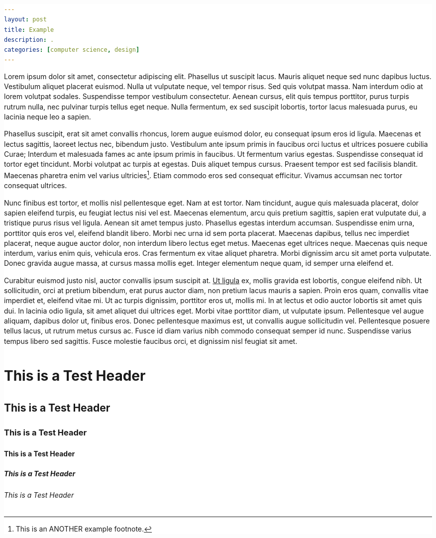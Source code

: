 ```yaml
---
layout: post
title: Example
description: .
categories: [computer science, design]
---
```


Lorem ipsum dolor sit amet, consectetur adipiscing elit. Phasellus ut suscipit lacus. Mauris aliquet neque sed nunc dapibus luctus. Vestibulum aliquet placerat euismod. Nulla ut vulputate neque, vel tempor risus. Sed quis volutpat massa. Nam interdum odio at lorem volutpat sodales. Suspendisse tempor vestibulum consectetur. Aenean cursus, elit quis tempus porttitor, purus turpis rutrum nulla, nec pulvinar turpis tellus eget neque. Nulla fermentum, ex sed suscipit lobortis, tortor lacus malesuada purus, eu lacinia neque leo a sapien.

Phasellus suscipit, erat sit amet convallis rhoncus, lorem augue euismod dolor, eu consequat ipsum eros id ligula. Maecenas et lectus sagittis, laoreet lectus nec, bibendum justo. Vestibulum ante ipsum primis in faucibus orci luctus et ultrices posuere cubilia Curae; Interdum et malesuada fames ac ante ipsum primis in faucibus. Ut fermentum varius egestas. Suspendisse consequat id tortor eget tincidunt. Morbi volutpat ac turpis at egestas. Duis aliquet tempus cursus. Praesent tempor est sed facilisis blandit. Maecenas pharetra enim vel varius ultricies[^1]. Etiam commodo eros sed consequat efficitur. Vivamus accumsan nec tortor consequat ultrices.

Nunc finibus est tortor, et mollis nisl pellentesque eget. Nam at est tortor. Nam tincidunt, augue quis malesuada placerat, dolor sapien eleifend turpis, eu feugiat lectus nisi vel est. Maecenas elementum, arcu quis pretium sagittis, sapien erat vulputate dui, a tristique purus risus vel ligula. Aenean sit amet tempus justo. Phasellus egestas interdum accumsan. Suspendisse enim urna, porttitor quis eros vel, eleifend blandit libero. Morbi nec urna id sem porta placerat. Maecenas dapibus, tellus nec imperdiet placerat, neque augue auctor dolor, non interdum libero lectus eget metus. Maecenas eget ultrices neque. Maecenas quis neque interdum, varius enim quis, vehicula eros. Cras fermentum ex vitae aliquet pharetra. Morbi dignissim arcu sit amet porta vulputate. Donec gravida augue massa, at cursus massa mollis eget. Integer elementum neque quam, id semper urna eleifend et.

Curabitur euismod justo nisl, auctor convallis ipsum suscipit at. [Ut ligula](www.google.com) ex, mollis gravida est lobortis, congue eleifend nibh. Ut sollicitudin, orci at pretium bibendum, erat purus auctor diam, non pretium lacus mauris a sapien. Proin eros quam, convallis vitae imperdiet et, eleifend vitae mi. Ut ac turpis dignissim, porttitor eros ut, mollis mi. In at lectus et odio auctor lobortis sit amet quis dui. In lacinia odio ligula, sit amet aliquet dui ultrices eget. Morbi vitae porttitor diam, ut vulputate ipsum. Pellentesque vel augue aliquam, dapibus dolor ut, finibus eros. Donec pellentesque maximus est, ut convallis augue sollicitudin vel. Pellentesque posuere tellus lacus, ut rutrum metus cursus ac. Fusce id diam varius nibh commodo consequat semper id nunc. Suspendisse varius tempus libero sed sagittis. Fusce molestie faucibus orci, et dignissim nisl feugiat sit amet.

# This is a Test Header
## This is a Test Header
### This is a Test Header
#### This is a Test Header
##### This is a Test Header
###### This is a Test Header


[^1]: This is an ANOTHER example footnote.